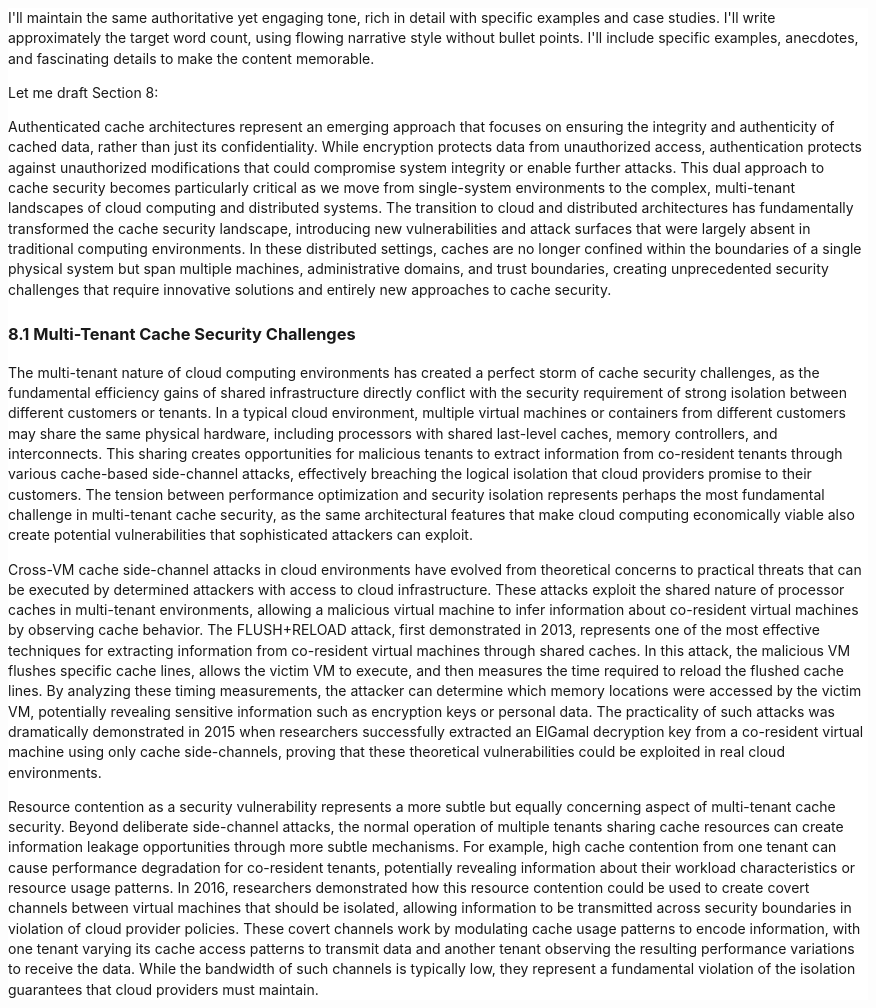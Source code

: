 I'll maintain the same authoritative yet engaging tone, rich in detail with specific examples and case studies. I'll write approximately the target word count, using flowing narrative style without bullet points. I'll include specific examples, anecdotes, and fascinating details to make the content memorable.

Let me draft Section 8:

Authenticated cache architectures represent an emerging approach that focuses on ensuring the integrity and authenticity of cached data, rather than just its confidentiality. While encryption protects data from unauthorized access, authentication protects against unauthorized modifications that could compromise system integrity or enable further attacks. This dual approach to cache security becomes particularly critical as we move from single-system environments to the complex, multi-tenant landscapes of cloud computing and distributed systems. The transition to cloud and distributed architectures has fundamentally transformed the cache security landscape, introducing new vulnerabilities and attack surfaces that were largely absent in traditional computing environments. In these distributed settings, caches are no longer confined within the boundaries of a single physical system but span multiple machines, administrative domains, and trust boundaries, creating unprecedented security challenges that require innovative solutions and entirely new approaches to cache security.

### 8.1 Multi-Tenant Cache Security Challenges

The multi-tenant nature of cloud computing environments has created a perfect storm of cache security challenges, as the fundamental efficiency gains of shared infrastructure directly conflict with the security requirement of strong isolation between different customers or tenants. In a typical cloud environment, multiple virtual machines or containers from different customers may share the same physical hardware, including processors with shared last-level caches, memory controllers, and interconnects. This sharing creates opportunities for malicious tenants to extract information from co-resident tenants through various cache-based side-channel attacks, effectively breaching the logical isolation that cloud providers promise to their customers. The tension between performance optimization and security isolation represents perhaps the most fundamental challenge in multi-tenant cache security, as the same architectural features that make cloud computing economically viable also create potential vulnerabilities that sophisticated attackers can exploit.

Cross-VM cache side-channel attacks in cloud environments have evolved from theoretical concerns to practical threats that can be executed by determined attackers with access to cloud infrastructure. These attacks exploit the shared nature of processor caches in multi-tenant environments, allowing a malicious virtual machine to infer information about co-resident virtual machines by observing cache behavior. The FLUSH+RELOAD attack, first demonstrated in 2013, represents one of the most effective techniques for extracting information from co-resident virtual machines through shared caches. In this attack, the malicious VM flushes specific cache lines, allows the victim VM to execute, and then measures the time required to reload the flushed cache lines. By analyzing these timing measurements, the attacker can determine which memory locations were accessed by the victim VM, potentially revealing sensitive information such as encryption keys or personal data. The practicality of such attacks was dramatically demonstrated in 2015 when researchers successfully extracted an ElGamal decryption key from a co-resident virtual machine using only cache side-channels, proving that these theoretical vulnerabilities could be exploited in real cloud environments.

Resource contention as a security vulnerability represents a more subtle but equally concerning aspect of multi-tenant cache security. Beyond deliberate side-channel attacks, the normal operation of multiple tenants sharing cache resources can create information leakage opportunities through more subtle mechanisms. For example, high cache contention from one tenant can cause performance degradation for co-resident tenants, potentially revealing information about their workload characteristics or resource usage patterns. In 2016, researchers demonstrated how this resource contention could be used to create covert channels between virtual machines that should be isolated, allowing information to be transmitted across security boundaries in violation of cloud provider policies. These covert channels work by modulating cache usage patterns to encode information, with one tenant varying its cache access patterns to transmit data and another tenant observing the resulting performance variations to receive the data. While the bandwidth of such channels is typically low, they represent a fundamental violation of the isolation guarantees that cloud providers must maintain.
